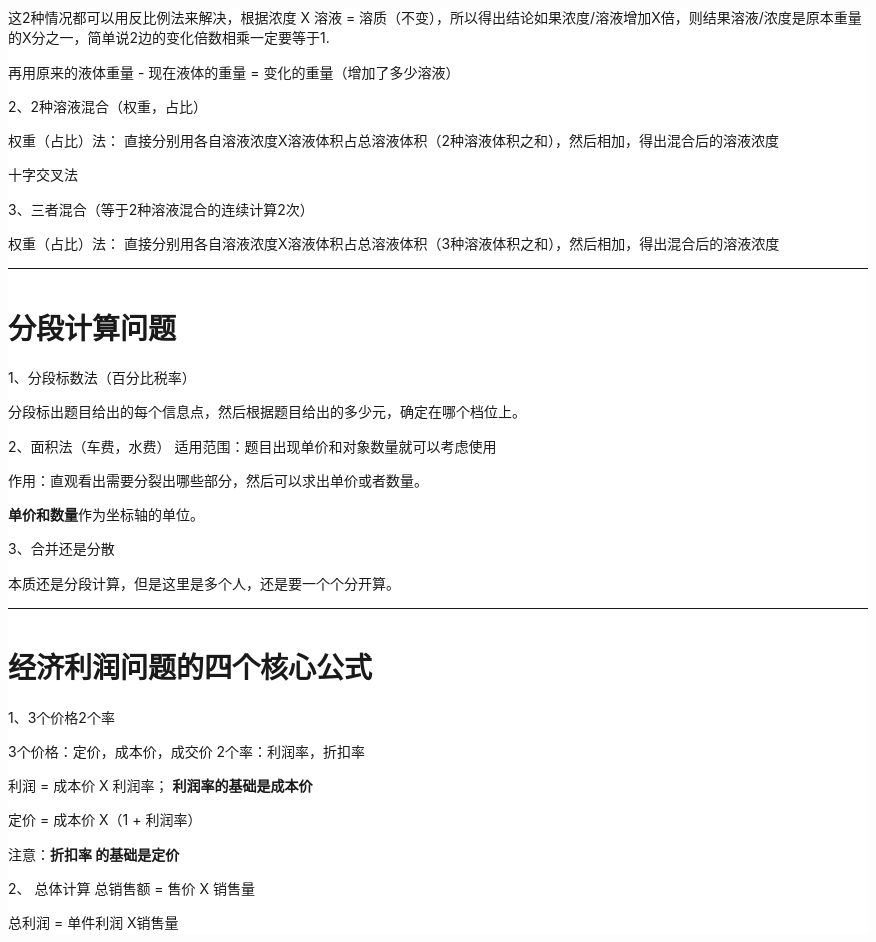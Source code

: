 这2种情况都可以用反比例法来解决，根据浓度 X 溶液 = 溶质（不变），所以得出结论如果浓度/溶液增加X倍，则结果溶液/浓度是原本重量的X分之一，简单说2边的变化倍数相乘一定要等于1.

再用原来的液体重量 - 现在液体的重量 = 变化的重量（增加了多少溶液）



2、2种溶液混合（权重，占比）

权重（占比）法： 直接分别用各自溶液浓度X溶液体积占总溶液体积（2种溶液体积之和），然后相加，得出混合后的溶液浓度

十字交叉法


3、三者混合（等于2种溶液混合的连续计算2次）

权重（占比）法： 直接分别用各自溶液浓度X溶液体积占总溶液体积（3种溶液体积之和），然后相加，得出混合后的溶液浓度


---

# 分段计算问题

1、分段标数法（百分比税率）

分段标出题目给出的每个信息点，然后根据题目给出的多少元，确定在哪个档位上。


2、面积法（车费，水费）
适用范围：题目出现单价和对象数量就可以考虑使用

作用：直观看出需要分裂出哪些部分，然后可以求出单价或者数量。

**单价和数量**作为坐标轴的单位。

3、合并还是分散

本质还是分段计算，但是这里是多个人，还是要一个个分开算。



---

# 经济利润问题的四个核心公式


1、3个价格2个率

3个价格：定价，成本价，成交价
2个率：利润率，折扣率

利润 = 成本价 X 利润率； **利润率的基础是成本价**

定价 = 成本价 X（1 + 利润率）

注意：**折扣率 的基础是定价**


2、 总体计算
总销售额 = 售价 X 销售量

总利润 = 单件利润 X销售量

